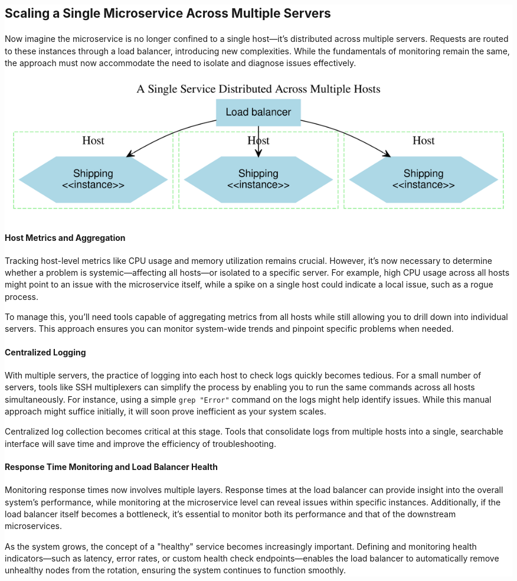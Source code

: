 ## Scaling a Single Microservice Across Multiple Servers

Now imagine the microservice is no longer confined to a single host—it’s distributed across multiple servers. Requests are routed to these instances through a load balancer, introducing new complexities. While the fundamentals of monitoring remain the same, the approach must now accommodate the need to isolate and diagnose issues effectively.

![A Single Service Distributed Across Multiple Hosts](MicroserviceArchitecture.svg)

#### Host Metrics and Aggregation

Tracking host-level metrics like CPU usage and memory utilization remains crucial. However, it’s now necessary to determine whether a problem is systemic—affecting all hosts—or isolated to a specific server. For example, high CPU usage across all hosts might point to an issue with the microservice itself, while a spike on a single host could indicate a local issue, such as a rogue process.

To manage this, you’ll need tools capable of aggregating metrics from all hosts while still allowing you to drill down into individual servers. This approach ensures you can monitor system-wide trends and pinpoint specific problems when needed.

#### Centralized Logging

With multiple servers, the practice of logging into each host to check logs quickly becomes tedious. For a small number of servers, tools like SSH multiplexers can simplify the process by enabling you to run the same commands across all hosts simultaneously. For instance, using a simple `grep "Error"` command on the logs might help identify issues. While this manual approach might suffice initially, it will soon prove inefficient as your system scales.

Centralized log collection becomes critical at this stage. Tools that consolidate logs from multiple hosts into a single, searchable interface will save time and improve the efficiency of troubleshooting.

#### Response Time Monitoring and Load Balancer Health

Monitoring response times now involves multiple layers. Response times at the load balancer can provide insight into the overall system’s performance, while monitoring at the microservice level can reveal issues within specific instances. Additionally, if the load balancer itself becomes a bottleneck, it’s essential to monitor both its performance and that of the downstream microservices.

As the system grows, the concept of a "healthy" service becomes increasingly important. Defining and monitoring health indicators—such as latency, error rates, or custom health check endpoints—enables the load balancer to automatically remove unhealthy nodes from the rotation, ensuring the system continues to function smoothly.
